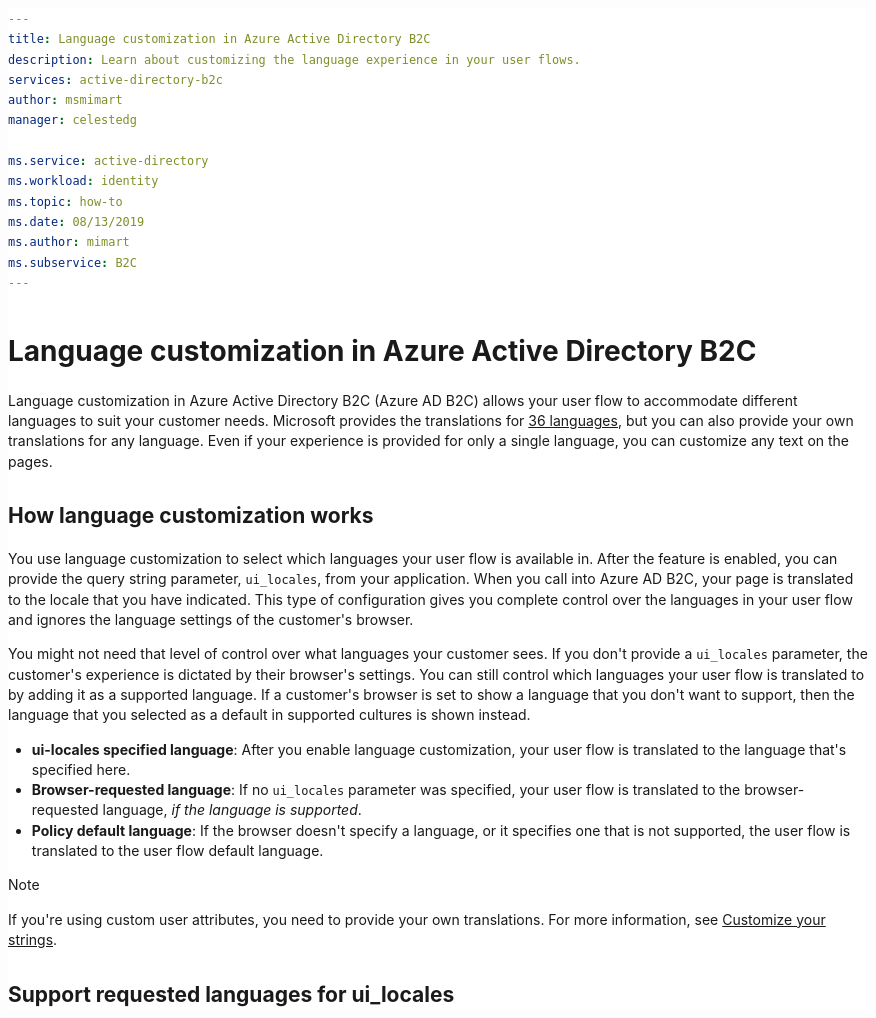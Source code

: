 ```yaml
---
title: Language customization in Azure Active Directory B2C
description: Learn about customizing the language experience in your user flows.
services: active-directory-b2c
author: msmimart
manager: celestedg

ms.service: active-directory
ms.workload: identity
ms.topic: how-to
ms.date: 08/13/2019
ms.author: mimart
ms.subservice: B2C
---
```


# Language customization in Azure Active Directory B2C

Language customization in Azure Active Directory B2C (Azure AD B2C) allows your user flow to accommodate different languages to suit your customer needs. Microsoft provides the translations for [36 languages](#supported-languages), but you can also provide your own translations for any language. Even if your experience is provided for only a single language, you can customize any text on the pages.

## How language customization works

You use language customization to select which languages your user flow is available in. After the feature is enabled, you can provide the query string parameter, `ui_locales`, from your application. When you call into Azure AD B2C, your page is translated to the locale that you have indicated. This type of configuration gives you complete control over the languages in your user flow and ignores the language settings of the customer's browser.

You might not need that level of control over what languages your customer sees. If you don't provide a `ui_locales` parameter, the customer's experience is dictated by their browser's settings. You can still control which languages your user flow is translated to by adding it as a supported language. If a customer's browser is set to show a language that you don't want to support, then the language that you selected as a default in supported cultures is shown instead.

* **ui-locales specified language**: After you enable language customization, your user flow is translated to the language that's specified here.
* **Browser-requested language**: If no `ui_locales` parameter was specified, your user flow is translated to the browser-requested language, *if the language is supported*.
* **Policy default language**: If the browser doesn't specify a language, or it specifies one that is not supported, the user flow is translated to the user flow default language.

> [!NOTE]
> If you're using custom user attributes, you need to provide your own translations. For more information, see [Customize your strings](#customize-your-strings).

## Support requested languages for ui_locales
